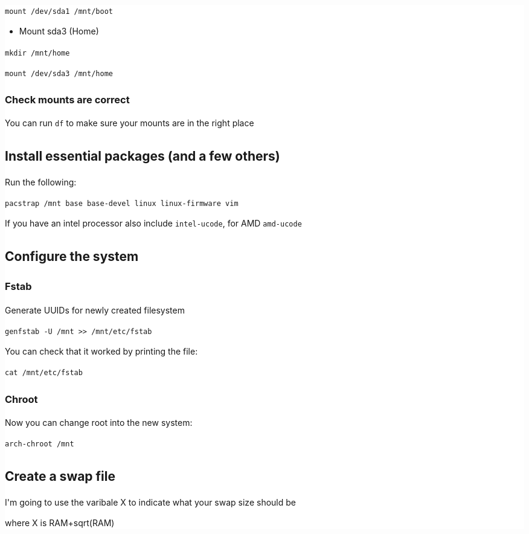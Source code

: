 ```
mount /dev/sda1 /mnt/boot
```

- Mount sda3 (Home)

```
mkdir /mnt/home
```

```
mount /dev/sda3 /mnt/home
```

### Check mounts are correct

You can run `df` to make sure your mounts are in the right place

## Install essential packages (and a few others)

Run the following:

```
pacstrap /mnt base base-devel linux linux-firmware vim
```

If you have an intel processor also include `intel-ucode`, for AMD `amd-ucode`

## Configure the system

### Fstab

Generate UUIDs for newly created filesystem

```
genfstab -U /mnt >> /mnt/etc/fstab
```

You can check that it worked by printing the file:

```
cat /mnt/etc/fstab
```

### Chroot

Now you can change root into the new system:

```
arch-chroot /mnt
```

## Create a swap file

I'm going to use the varibale X to indicate what your swap size should be

where X is RAM+sqrt(RAM)
